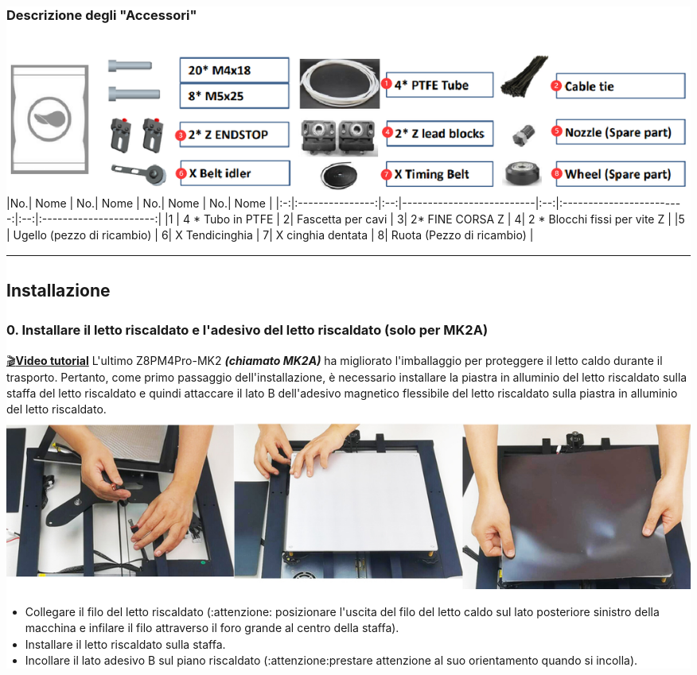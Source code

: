 ### Descrizione degli "Accessori"
![](./pic/partlist3.png)
|No.| Nome | No.| Nome | No.| Nome | No.| Nome |
|:-:|:---------------:|:--:|--------------------------|:--:|:------------------------:|:--:|:----------------------:|
|1 | 4 * Tubo in PTFE | 2| Fascetta per cavi | 3| 2* FINE CORSA Z | 4| 2 * Blocchi fissi per vite Z |
|5 | Ugello (pezzo di ricambio) | 6| X Tendicinghia | 7| X cinghia dentata | 8| Ruota (Pezzo di ricambio) |

-----
## Installazione
### 0. Installare il letto riscaldato e l'adesivo del letto riscaldato (solo per MK2A)
[:clapper:**Video tutorial**](https://youtu.be/6-8cr9xVGlQ)
L'ultimo Z8PM4Pro-MK2 ***(chiamato MK2A)*** ha migliorato l'imballaggio per proteggere il letto caldo durante il trasporto. Pertanto, come primo passaggio dell'installazione, è necessario installare la piastra in alluminio del letto riscaldato sulla staffa del letto riscaldato e quindi attaccare il lato B dell'adesivo magnetico flessibile del letto riscaldato sulla piastra in alluminio del letto riscaldato.
![](./pic/installheatbed2.jpg)
- Collegare il filo del letto riscaldato (:attenzione: posizionare l'uscita del filo del letto caldo sul lato posteriore sinistro della macchina e infilare il filo attraverso il foro grande al centro della staffa).
- Installare il letto riscaldato sulla staffa.
- Incollare il lato adesivo B sul piano riscaldato (:attenzione:prestare attenzione al suo orientamento quando si incolla).
